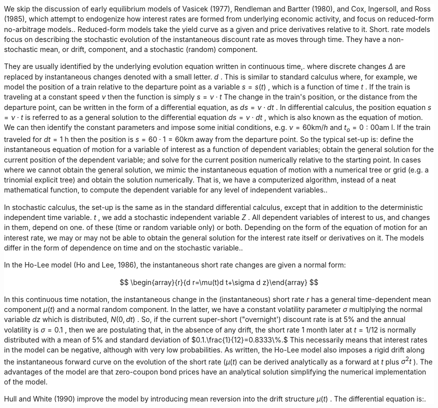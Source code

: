We skip the discussion of early equilibrium models of Vasicek (1977), Rendleman and Bartter (1980), and Cox, Ingersoll, and Ross (1985), which attempt to endogenize how interest rates are formed from underlying economic activity, and focus on reduced-form no-arbitrage models.. Reduced-form models take the yield curve as a given and price derivatives relative to it. Short. rate models focus on describing the stochastic evolution of the instantaneous discount rate as moves through time. They have a non-stochastic mean, or drift, component, and a stochastic (random) component.  

They are usually identified by the underlying evolution equation written in continuous time,. where discrete changes $\Delta$ are replaced by instantaneous changes denoted with a small letter. $d$ . This is similar to standard calculus where, for example, we model the position of a train relative to the departure point as a variable $s=s(t)$ , which is a function of time $t$ . If the train is traveling at a constant speed $\nu$ then the function is simply $s=\nu\cdot t$ The change in the train's position, or the distance from the departure point, can be written in the form of a differential equation, as $d s=\nu\cdot d t$ . In differential calculus, the position equation $s=\nu\cdot t$ is referred to as a general solution to the differential equation $d s=\nu\cdot d t$ , which is also known as the equation of motion. We can then identify the constant parameters and impose some initial conditions, e.g. $\nu=60\mathrm{km}/h$ and $t_{o}=0:00\mathrm{am}$ l. If the train traveled for $d t=1$ h then the position is $s=60\cdot1=60\mathrm{km}$ away from the departure point. So the typical set-up is: define the instantaneous equation of motion for a variable of interest as a function of dependent variables; obtain the general solution for the current position of the dependent variable; and solve for the current position numerically relative to the starting point. In cases where we cannot obtain the general solution, we mimic the instantaneous equation of motion with a numerical tree or grid (e.g. a trinomial explicit tree) and obtain the solution numerically. That is, we have a computerized algorithm, instead of a neat mathematical function, to compute the dependent variable for any level of independent variables..  

In stochastic calculus, the set-up is the same as in the standard differential calculus, except that in addition to the deterministic independent time variable. $t$ , we add a stochastic independent variable $Z$ . All dependent variables of interest to us, and changes in them, depend on one. of these (time or random variable only) or both. Depending on the form of the equation of motion for an interest rate, we may or may not be able to obtain the general solution for the interest rate itself or derivatives on it. The models differ in the form of dependence on time and on the stochastic variable..  

In the Ho-Lee model (Ho and Lee, 1986), the instantaneous short rate changes are given a normal form:  

$$
\begin{array}{r}{d r=\mu(t)d t+\sigma d z}\end{array}
$$  

In this continuous time notation, the instantaneous change in the (instantaneous) short rate $r$ has a general time-dependent mean component $\mu(t)$ and a normal random component. In the latter, we have a constant volatility parameter $\sigma$ multiplying the normal variable $d z$ which is distributed, $N(0,d t)$ . So, if the current super-short ("overnight') discount rate is at $5\%$ and the annual volatility is $\sigma=0.1$ , then we are postulating that, in the absence of any drift, the short rate 1 month later at $t=1/12$ is normally distributed with a mean of $5\%$ and standard deviation of $0.1.\frac{1}{12}=0.8333\%.$ This necessarily means that interest rates in the model can be negative, although with very low probabilities. As written, the Ho-Lee model also imposes a rigid drift along the instantaneous forward curve on the evolution of the short rate $(\mu(t)$ can be derived analytically as a forward at $t$ plus $\sigma^{2}t$ ). The advantages of the model are that zero-coupon bond prices have an analytical solution simplifying the numerical implementation of the model.  

Hull and White (1990) improve the model by introducing mean reversion into the drift structure $\mu(t)$ . The differential equation is:.  

